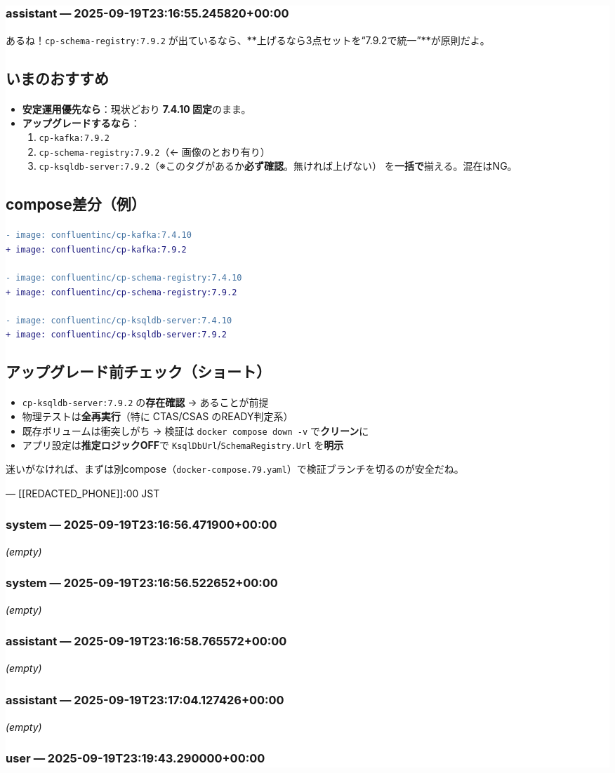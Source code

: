 ### assistant — 2025-09-19T23:16:55.245820+00:00

あるね！`cp-schema-registry:7.9.2` が出ているなら、**上げるなら3点セットを“7.9.2で統一”**が原則だよ。

## いまのおすすめ
- **安定運用優先なら**：現状どおり **7.4.10 固定**のまま。
- **アップグレードするなら**：
  1) `cp-kafka:7.9.2`
  2) `cp-schema-registry:7.9.2`（← 画像のとおり有り）
  3) `cp-ksqldb-server:7.9.2`（※このタグがあるか**必ず確認**。無ければ上げない）
  を**一括で**揃える。混在はNG。

## compose差分（例）
```diff
- image: confluentinc/cp-kafka:7.4.10
+ image: confluentinc/cp-kafka:7.9.2

- image: confluentinc/cp-schema-registry:7.4.10
+ image: confluentinc/cp-schema-registry:7.9.2

- image: confluentinc/cp-ksqldb-server:7.4.10
+ image: confluentinc/cp-ksqldb-server:7.9.2
```

## アップグレード前チェック（ショート）
- `cp-ksqldb-server:7.9.2` の**存在確認** → あることが前提  
- 物理テストは**全再実行**（特に CTAS/CSAS のREADY判定系）
- 既存ボリュームは衝突しがち → 検証は `docker compose down -v` で**クリーン**に
- アプリ設定は**推定ロジックOFF**で `KsqlDbUrl`/`SchemaRegistry.Url` を**明示**

迷いがなければ、まずは別compose（`docker-compose.79.yaml`）で検証ブランチを切るのが安全だね。

— [[REDACTED_PHONE]]:00 JST

### system — 2025-09-19T23:16:56.471900+00:00

_(empty)_

### system — 2025-09-19T23:16:56.522652+00:00

_(empty)_

### assistant — 2025-09-19T23:16:58.765572+00:00

_(empty)_

### assistant — 2025-09-19T23:17:04.127426+00:00

_(empty)_

### user — 2025-09-19T23:19:43.290000+00:00
